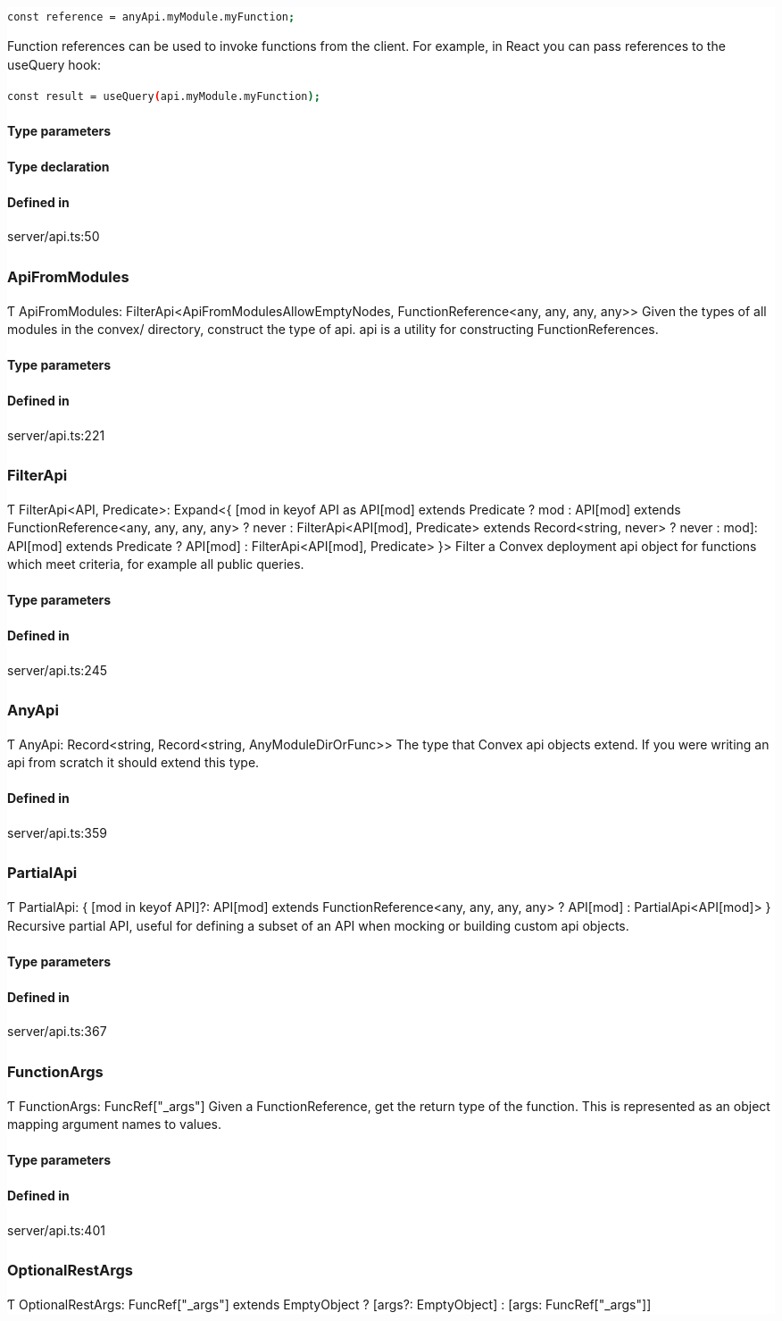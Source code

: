 ```sh
const reference = anyApi.myModule.myFunction;
```
Function references can be used to invoke functions from the client. For
example, in React you can pass references to the useQuery hook:
```sh
const result = useQuery(api.myModule.myFunction);
```
#### Type parameters​
#### Type declaration​
#### Defined in​
server/api.ts:50
### ApiFromModules​
Ƭ ApiFromModules<AllModules>: FilterApi<ApiFromModulesAllowEmptyNodes<AllModules>, FunctionReference<any, any, any, any>>
Given the types of all modules in the convex/ directory, construct the type
of api.
api is a utility for constructing FunctionReferences.
#### Type parameters​
#### Defined in​
server/api.ts:221
### FilterApi​
Ƭ FilterApi<API, Predicate>: Expand<{ [mod in keyof API as API[mod] extends Predicate ? mod : API[mod] extends FunctionReference<any, any, any, any> ? never : FilterApi<API[mod], Predicate> extends Record<string, never> ? never : mod]: API[mod] extends Predicate ? API[mod] : FilterApi<API[mod], Predicate> }>
Filter a Convex deployment api object for functions which meet criteria,
for example all public queries.
#### Type parameters​
#### Defined in​
server/api.ts:245
### AnyApi​
Ƭ AnyApi: Record<string, Record<string, AnyModuleDirOrFunc>>
The type that Convex api objects extend. If you were writing an api from
scratch it should extend this type.
#### Defined in​
server/api.ts:359
### PartialApi​
Ƭ PartialApi<API>: { [mod in keyof API]?: API[mod] extends FunctionReference<any, any, any, any> ? API[mod] : PartialApi<API[mod]> }
Recursive partial API, useful for defining a subset of an API when mocking
or building custom api objects.
#### Type parameters​
#### Defined in​
server/api.ts:367
### FunctionArgs​
Ƭ FunctionArgs<FuncRef>: FuncRef["_args"]
Given a FunctionReference, get the return type of the function.
This is represented as an object mapping argument names to values.
#### Type parameters​
#### Defined in​
server/api.ts:401
### OptionalRestArgs​
Ƭ OptionalRestArgs<FuncRef>: FuncRef["_args"] extends EmptyObject ? [args?: EmptyObject] : [args: FuncRef["_args"]]